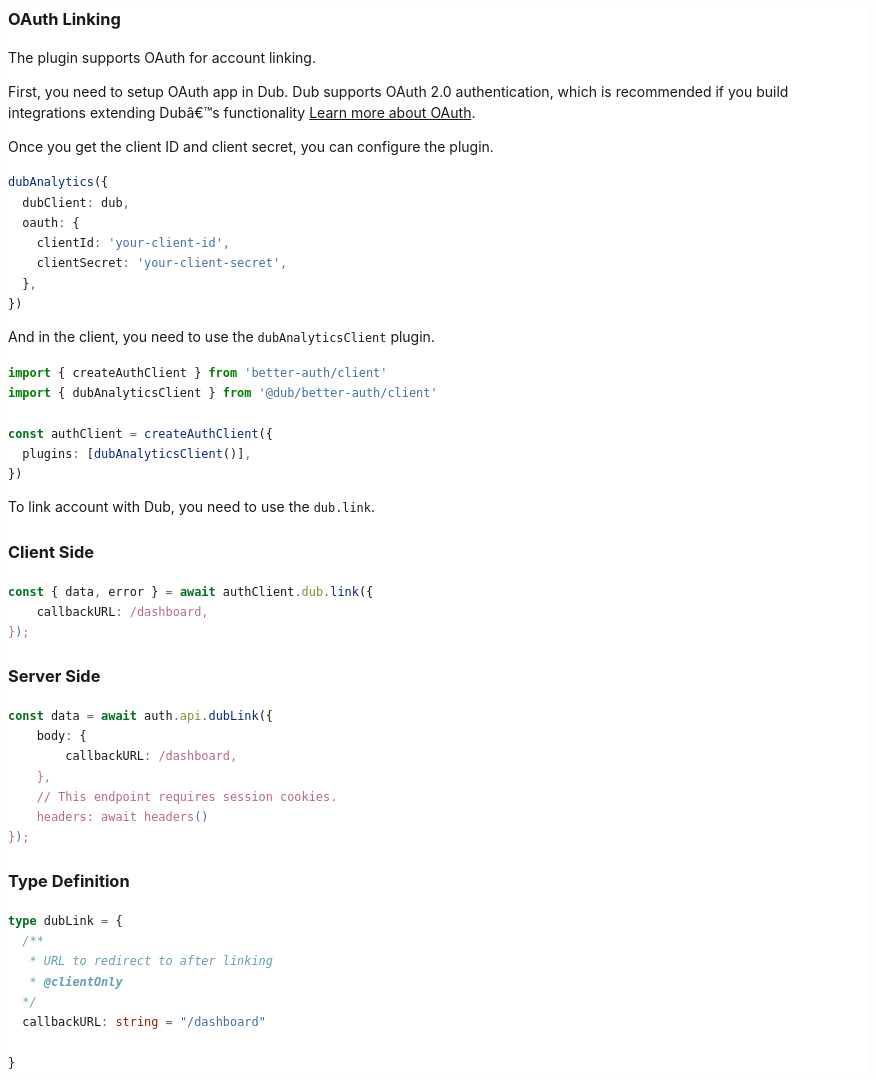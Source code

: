 ### OAuth Linking

The plugin supports OAuth for account linking.

First, you need to setup OAuth app in Dub. Dub supports OAuth 2.0 authentication, which is recommended if you build integrations extending Dubâ€™s functionality [Learn more about OAuth](https://dub.co/docs/integrations/quickstart#integrating-via-oauth-2-0-recommended).

Once you get the client ID and client secret, you can configure the plugin.

```ts
dubAnalytics({
  dubClient: dub,
  oauth: {
    clientId: 'your-client-id',
    clientSecret: 'your-client-secret',
  },
})
```

And in the client, you need to use the `dubAnalyticsClient` plugin.

```ts
import { createAuthClient } from 'better-auth/client'
import { dubAnalyticsClient } from '@dub/better-auth/client'

const authClient = createAuthClient({
  plugins: [dubAnalyticsClient()],
})
```

To link account with Dub, you need to use the `dub.link`.

### Client Side

```ts
const { data, error } = await authClient.dub.link({
    callbackURL: /dashboard,
});
```

### Server Side

```ts
const data = await auth.api.dubLink({
    body: {
        callbackURL: /dashboard,
    },
    // This endpoint requires session cookies.
    headers: await headers()
});
```

### Type Definition

```ts
type dubLink = {
  /**
   * URL to redirect to after linking
   * @clientOnly
  */
  callbackURL: string = "/dashboard"

}
```
